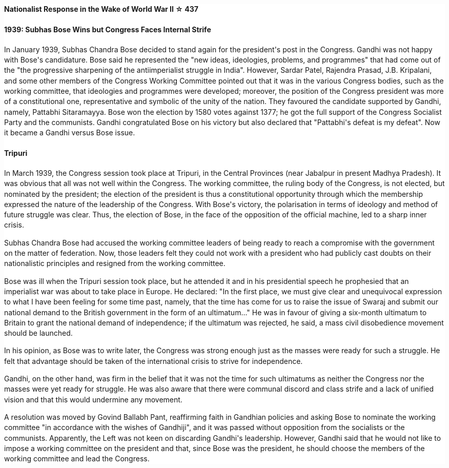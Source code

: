 #### **Nationalist Response in the Wake of World War II ☆ 437**

#### **1939: Subhas Bose Wins but Congress Faces Internal Strife**

In January 1939, Subhas Chandra Bose decided to stand again for the president's post in the Congress. Gandhi was not happy with Bose's candidature. Bose said he represented the "new ideas, ideologies, problems, and programmes" that had come out of the "the progressive sharpening of the antiimperialist struggle in India". However, Sardar Patel, Rajendra Prasad, J.B. Kripalani, and some other members of the Congress Working Committee pointed out that it was in the various Congress bodies, such as the working committee, that ideologies and programmes were developed; moreover, the position of the Congress president was more of a constitutional one, representative and symbolic of the unity of the nation. They favoured the candidate supported by Gandhi, namely, Pattabhi Sitaramayya. Bose won the election by 1580 votes against 1377; he got the full support of the Congress Socialist Party and the communists. Gandhi congratulated Bose on his victory but also declared that "Pattabhi's defeat is my defeat". Now it became a Gandhi versus Bose issue.

#### **Tripuri**

In March 1939, the Congress session took place at Tripuri, in the Central Provinces (near Jabalpur in present Madhya Pradesh). It was obvious that all was not well within the Congress. The working committee, the ruling body of the Congress, is not elected, but nominated by the president; the election of the president is thus a constitutional opportunity through which the membership expressed the nature of the leadership of the Congress. With Bose's victory, the polarisation in terms of ideology and method of future struggle was clear. Thus, the election of Bose, in the face of the opposition of the official machine, led to a sharp inner crisis.

Subhas Chandra Bose had accused the working committee leaders of being ready to reach a compromise with the government on the matter of federation. Now, those leaders felt they could not work with a president who had publicly cast doubts on their nationalistic principles and resigned from the working committee.

Bose was ill when the Tripuri session took place, but he attended it and in his presidential speech he prophesied that an imperialist war was about to take place in Europe. He declared: "In the first place, we must give clear and unequivocal expression to what I have been feeling for some time past, namely, that the time has come for us to raise the issue of Swaraj and submit our national demand to the British government in the form of an ultimatum..." He was in favour of giving a six-month ultimatum to Britain to grant the national demand of independence; if the ultimatum was rejected, he said, a mass civil disobedience movement should be launched.

In his opinion, as Bose was to write later, the Congress was strong enough just as the masses were ready for such a struggle. He felt that advantage should be taken of the international crisis to strive for independence.

Gandhi, on the other hand, was firm in the belief that it was not the time for such ultimatums as neither the Congress nor the masses were yet ready for struggle. He was also aware that there were communal discord and class strife and a lack of unified vision and that this would undermine any movement.

A resolution was moved by Govind Ballabh Pant, reaffirming faith in Gandhian policies and asking Bose to nominate the working committee "in accordance with the wishes of Gandhiji", and it was passed without opposition from the socialists or the communists. Apparently, the Left was not keen on discarding Gandhi's leadership. However, Gandhi said that he would not like to impose a working committee on the president and that, since Bose was the president, he should choose the members of the working committee and lead the Congress.
